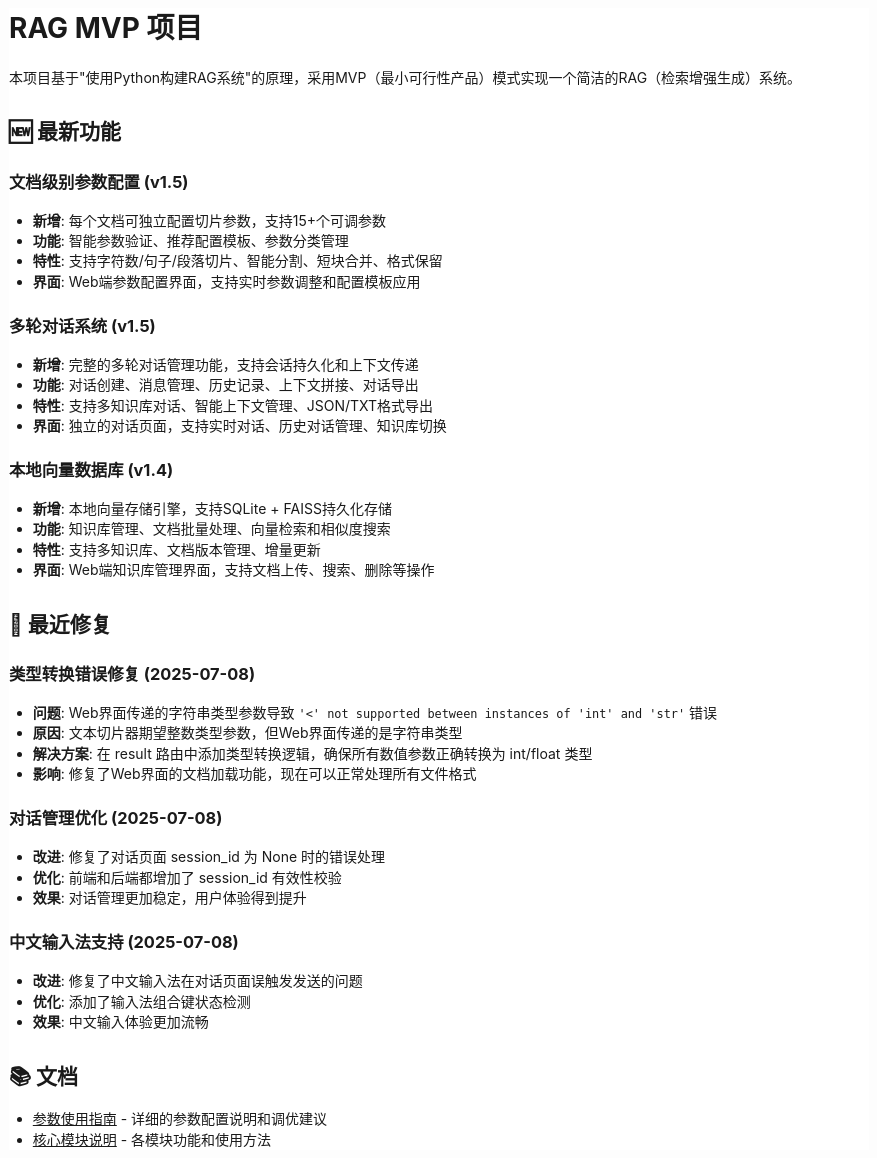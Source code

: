 # RAG MVP 项目

本项目基于"使用Python构建RAG系统"的原理，采用MVP（最小可行性产品）模式实现一个简洁的RAG（检索增强生成）系统。

## 🆕 最新功能

### 文档级别参数配置 (v1.5)
- **新增**: 每个文档可独立配置切片参数，支持15+个可调参数
- **功能**: 智能参数验证、推荐配置模板、参数分类管理
- **特性**: 支持字符数/句子/段落切片、智能分割、短块合并、格式保留
- **界面**: Web端参数配置界面，支持实时参数调整和配置模板应用

### 多轮对话系统 (v1.5)
- **新增**: 完整的多轮对话管理功能，支持会话持久化和上下文传递
- **功能**: 对话创建、消息管理、历史记录、上下文拼接、对话导出
- **特性**: 支持多知识库对话、智能上下文管理、JSON/TXT格式导出
- **界面**: 独立的对话页面，支持实时对话、历史对话管理、知识库切换

### 本地向量数据库 (v1.4)
- **新增**: 本地向量存储引擎，支持SQLite + FAISS持久化存储
- **功能**: 知识库管理、文档批量处理、向量检索和相似度搜索
- **特性**: 支持多知识库、文档版本管理、增量更新
- **界面**: Web端知识库管理界面，支持文档上传、搜索、删除等操作

## 🐛 最近修复

### 类型转换错误修复 (2025-07-08)
- **问题**: Web界面传递的字符串类型参数导致 `'<' not supported between instances of 'int' and 'str'` 错误
- **原因**: 文本切片器期望整数类型参数，但Web界面传递的是字符串类型
- **解决方案**: 在 result 路由中添加类型转换逻辑，确保所有数值参数正确转换为 int/float 类型
- **影响**: 修复了Web界面的文档加载功能，现在可以正常处理所有文件格式

### 对话管理优化 (2025-07-08)
- **改进**: 修复了对话页面 session_id 为 None 时的错误处理
- **优化**: 前端和后端都增加了 session_id 有效性校验
- **效果**: 对话管理更加稳定，用户体验得到提升

### 中文输入法支持 (2025-07-08)
- **改进**: 修复了中文输入法在对话页面误触发发送的问题
- **优化**: 添加了输入法组合键状态检测
- **效果**: 中文输入体验更加流畅

## 📚 文档

- [参数使用指南](PARAMETER_GUIDE.md) - 详细的参数配置说明和调优建议
- [核心模块说明](#核心模块) - 各模块功能和使用方法
